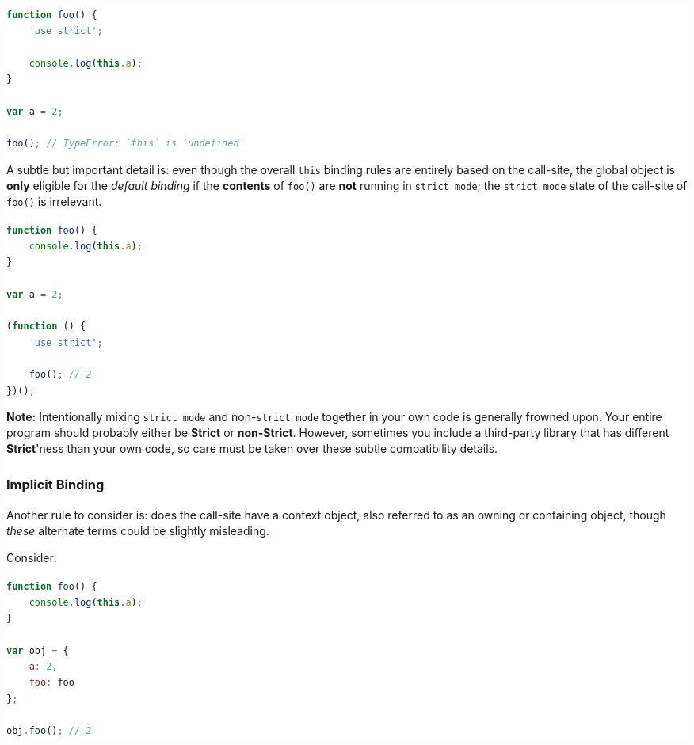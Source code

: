 ```js
function foo() {
	'use strict';

	console.log(this.a);
}

var a = 2;

foo(); // TypeError: `this` is `undefined`
```

A subtle but important detail is: even though the overall `this` binding rules are entirely based on the call-site, the global object is **only** eligible for the _default binding_ if the **contents** of `foo()` are **not** running in `strict mode`; the `strict mode` state of the call-site of `foo()` is irrelevant.

```js
function foo() {
	console.log(this.a);
}

var a = 2;

(function () {
	'use strict';

	foo(); // 2
})();
```

**Note:** Intentionally mixing `strict mode` and non-`strict mode` together in your own code is generally frowned upon. Your entire program should probably either be **Strict** or **non-Strict**. However, sometimes you include a third-party library that has different **Strict**'ness than your own code, so care must be taken over these subtle compatibility details.

### Implicit Binding

Another rule to consider is: does the call-site have a context object, also referred to as an owning or containing object, though _these_ alternate terms could be slightly misleading.

Consider:

```js
function foo() {
	console.log(this.a);
}

var obj = {
	a: 2,
	foo: foo
};

obj.foo(); // 2
```
